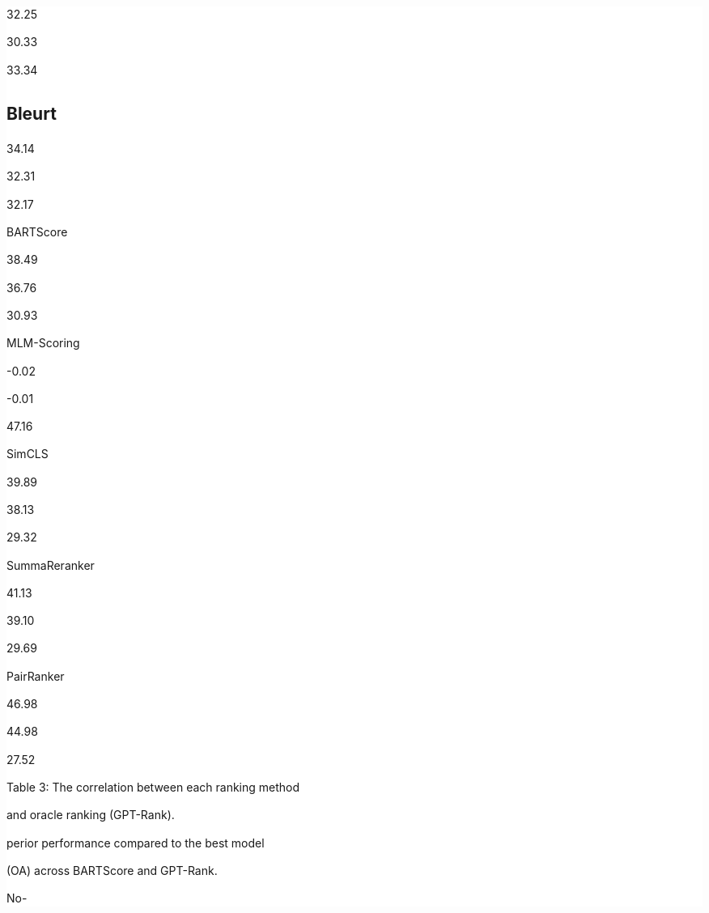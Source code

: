 32.25

30.33

33.34

## Bleurt

34.14

32.31

32.17

BARTScore

38.49

36.76

30.93

MLM-Scoring

-0.02

-0.01

47.16

SimCLS

39.89

38.13

29.32

SummaReranker

41.13

39.10

29.69

PairRanker

46.98

44.98

27.52

Table 3: The correlation between each ranking method

and oracle ranking (GPT-Rank).

perior performance compared to the best model

(OA) across BARTScore and GPT-Rank.

No-
